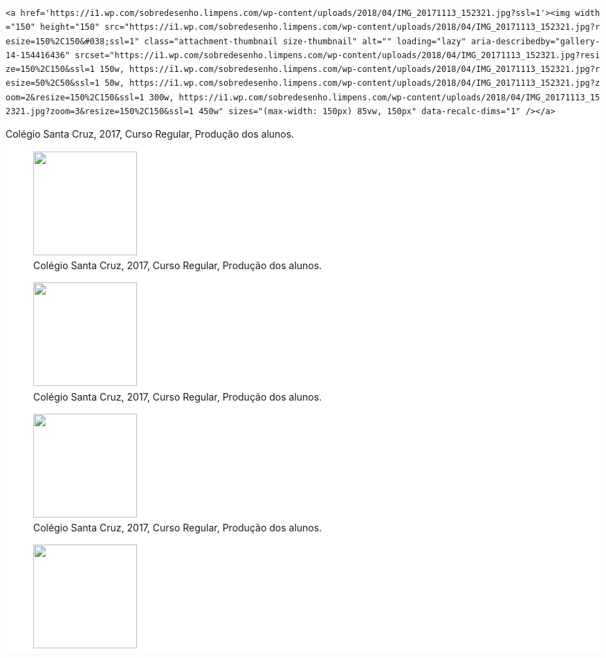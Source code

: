     <a href='https://i1.wp.com/sobredesenho.limpens.com/wp-content/uploads/2018/04/IMG_20171113_152321.jpg?ssl=1'><img width="150" height="150" src="https://i1.wp.com/sobredesenho.limpens.com/wp-content/uploads/2018/04/IMG_20171113_152321.jpg?resize=150%2C150&#038;ssl=1" class="attachment-thumbnail size-thumbnail" alt="" loading="lazy" aria-describedby="gallery-14-154416436" srcset="https://i1.wp.com/sobredesenho.limpens.com/wp-content/uploads/2018/04/IMG_20171113_152321.jpg?resize=150%2C150&ssl=1 150w, https://i1.wp.com/sobredesenho.limpens.com/wp-content/uploads/2018/04/IMG_20171113_152321.jpg?resize=50%2C50&ssl=1 50w, https://i1.wp.com/sobredesenho.limpens.com/wp-content/uploads/2018/04/IMG_20171113_152321.jpg?zoom=2&resize=150%2C150&ssl=1 300w, https://i1.wp.com/sobredesenho.limpens.com/wp-content/uploads/2018/04/IMG_20171113_152321.jpg?zoom=3&resize=150%2C150&ssl=1 450w" sizes="(max-width: 150px) 85vw, 150px" data-recalc-dims="1" /></a>
  </div><figcaption class='wp-caption-text gallery-caption' id='gallery-14-154416436'> Colégio Santa Cruz, 2017, Curso Regular, Produção dos alunos. </figcaption></figure><figure class='gallery-item'> 
  
  <div class='gallery-icon landscape'>
    <a href='https://i1.wp.com/sobredesenho.limpens.com/wp-content/uploads/2018/04/IMG_20171113_152549.jpg?ssl=1'><img width="150" height="150" src="https://i1.wp.com/sobredesenho.limpens.com/wp-content/uploads/2018/04/IMG_20171113_152549.jpg?resize=150%2C150&#038;ssl=1" class="attachment-thumbnail size-thumbnail" alt="" loading="lazy" aria-describedby="gallery-14-154416437" srcset="https://i1.wp.com/sobredesenho.limpens.com/wp-content/uploads/2018/04/IMG_20171113_152549.jpg?resize=150%2C150&ssl=1 150w, https://i1.wp.com/sobredesenho.limpens.com/wp-content/uploads/2018/04/IMG_20171113_152549.jpg?resize=50%2C50&ssl=1 50w, https://i1.wp.com/sobredesenho.limpens.com/wp-content/uploads/2018/04/IMG_20171113_152549.jpg?zoom=2&resize=150%2C150&ssl=1 300w, https://i1.wp.com/sobredesenho.limpens.com/wp-content/uploads/2018/04/IMG_20171113_152549.jpg?zoom=3&resize=150%2C150&ssl=1 450w" sizes="(max-width: 150px) 85vw, 150px" data-recalc-dims="1" /></a>
  </div><figcaption class='wp-caption-text gallery-caption' id='gallery-14-154416437'> Colégio Santa Cruz, 2017, Curso Regular, Produção dos alunos. </figcaption></figure><figure class='gallery-item'> 
  
  <div class='gallery-icon landscape'>
    <a href='https://i1.wp.com/sobredesenho.limpens.com/wp-content/uploads/2018/04/IMG_20171113_143821.jpg?ssl=1'><img width="150" height="150" src="https://i2.wp.com/sobredesenho.limpens.com/wp-content/uploads/2018/04/IMG_20171113_143821-e1524618450148-150x150.jpg?resize=150%2C150&#038;ssl=1" class="attachment-thumbnail size-thumbnail" alt="" loading="lazy" aria-describedby="gallery-14-154416438" srcset="https://i1.wp.com/sobredesenho.limpens.com/wp-content/uploads/2018/04/IMG_20171113_143821-e1524618450148.jpg?resize=150%2C150&ssl=1 150w, https://i1.wp.com/sobredesenho.limpens.com/wp-content/uploads/2018/04/IMG_20171113_143821-e1524618450148.jpg?resize=50%2C50&ssl=1 50w, https://i1.wp.com/sobredesenho.limpens.com/wp-content/uploads/2018/04/IMG_20171113_143821-e1524618450148.jpg?zoom=2&resize=150%2C150&ssl=1 300w, https://i1.wp.com/sobredesenho.limpens.com/wp-content/uploads/2018/04/IMG_20171113_143821-e1524618450148.jpg?zoom=3&resize=150%2C150&ssl=1 450w" sizes="(max-width: 150px) 85vw, 150px" data-recalc-dims="1" /></a>
  </div><figcaption class='wp-caption-text gallery-caption' id='gallery-14-154416438'> Colégio Santa Cruz, 2017, Curso Regular, Produção dos alunos. </figcaption></figure><figure class='gallery-item'> 
  
  <div class='gallery-icon landscape'>
    <a href='https://i2.wp.com/sobredesenho.limpens.com/wp-content/uploads/2018/04/IMG_20171113_143838.jpg?ssl=1'><img width="150" height="150" src="https://i2.wp.com/sobredesenho.limpens.com/wp-content/uploads/2018/04/IMG_20171113_143838.jpg?resize=150%2C150&#038;ssl=1" class="attachment-thumbnail size-thumbnail" alt="" loading="lazy" aria-describedby="gallery-14-154416439" srcset="https://i2.wp.com/sobredesenho.limpens.com/wp-content/uploads/2018/04/IMG_20171113_143838.jpg?resize=150%2C150&ssl=1 150w, https://i2.wp.com/sobredesenho.limpens.com/wp-content/uploads/2018/04/IMG_20171113_143838.jpg?resize=50%2C50&ssl=1 50w, https://i2.wp.com/sobredesenho.limpens.com/wp-content/uploads/2018/04/IMG_20171113_143838.jpg?zoom=2&resize=150%2C150&ssl=1 300w, https://i2.wp.com/sobredesenho.limpens.com/wp-content/uploads/2018/04/IMG_20171113_143838.jpg?zoom=3&resize=150%2C150&ssl=1 450w" sizes="(max-width: 150px) 85vw, 150px" data-recalc-dims="1" /></a>
  </div><figcaption class='wp-caption-text gallery-caption' id='gallery-14-154416439'> Colégio Santa Cruz, 2017, Curso Regular, Produção dos alunos. </figcaption></figure><figure class='gallery-item'> 
  
  <div class='gallery-icon landscape'>
    <a href='https://i0.wp.com/sobredesenho.limpens.com/wp-content/uploads/2018/04/IMG_20171113_144407.jpg?ssl=1'><img width="150" height="150" src="https://i0.wp.com/sobredesenho.limpens.com/wp-content/uploads/2018/04/IMG_20171113_144407.jpg?resize=150%2C150&#038;ssl=1" class="attachment-thumbnail size-thumbnail" alt="" loading="lazy" aria-describedby="gallery-14-154416440" srcset="https://i0.wp.com/sobredesenho.limpens.com/wp-content/uploads/2018/04/IMG_20171113_144407.jpg?resize=150%2C150&ssl=1 150w, https://i0.wp.com/sobredesenho.limpens.com/wp-content/uploads/2018/04/IMG_20171113_144407.jpg?resize=50%2C50&ssl=1 50w, https://i0.wp.com/sobredesenho.limpens.com/wp-content/uploads/2018/04/IMG_20171113_144407.jpg?zoom=2&resize=150%2C150&ssl=1 300w, https://i0.wp.com/sobredesenho.limpens.com/wp-content/uploads/2018/04/IMG_20171113_144407.jpg?zoom=3&resize=150%2C150&ssl=1 450w" sizes="(max-width: 150px) 85vw, 150px" data-recalc-dims="1" /></a>